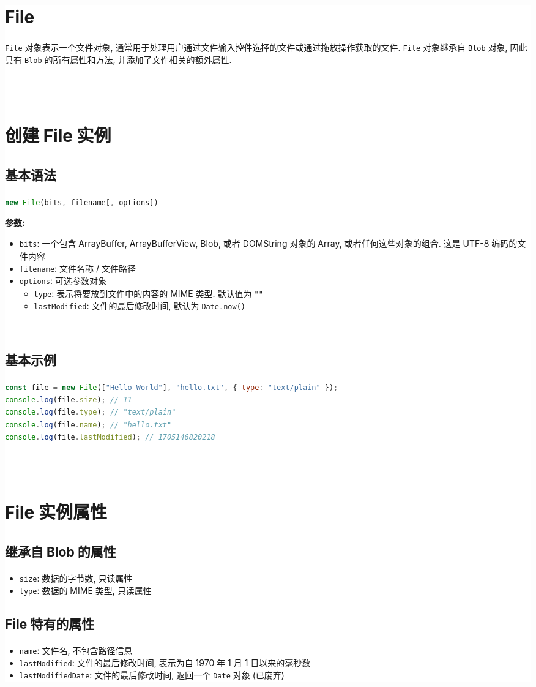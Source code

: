 # File

`File` 对象表示一个文件对象, 通常用于处理用户通过文件输入控件选择的文件或通过拖放操作获取的文件. `File` 对象继承自 `Blob` 对象, 因此具有 `Blob` 的所有属性和方法, 并添加了文件相关的额外属性.

<br><br>

# 创建 File 实例

## 基本语法

```js
new File(bits, filename[, options])
```

**参数:**

-   `bits`: 一个包含 ArrayBuffer, ArrayBufferView, Blob, 或者 DOMString 对象的 Array, 或者任何这些对象的组合. 这是 UTF-8 编码的文件内容
-   `filename`: 文件名称 / 文件路径
-   `options`: 可选参数对象
    -   `type`: 表示将要放到文件中的内容的 MIME 类型. 默认值为 `""`
    -   `lastModified`: 文件的最后修改时间, 默认为 `Date.now()`

<br>

## 基本示例

```js
const file = new File(["Hello World"], "hello.txt", { type: "text/plain" });
console.log(file.size); // 11
console.log(file.type); // "text/plain"
console.log(file.name); // "hello.txt"
console.log(file.lastModified); // 1705146820218
```

<br><br>

# File 实例属性

## 继承自 Blob 的属性

-   `size`: 数据的字节数, 只读属性
-   `type`: 数据的 MIME 类型, 只读属性

## File 特有的属性

-   `name`: 文件名, 不包含路径信息
-   `lastModified`: 文件的最后修改时间, 表示为自 1970 年 1 月 1 日以来的毫秒数
-   `lastModifiedDate`: 文件的最后修改时间, 返回一个 `Date` 对象 (已废弃)
